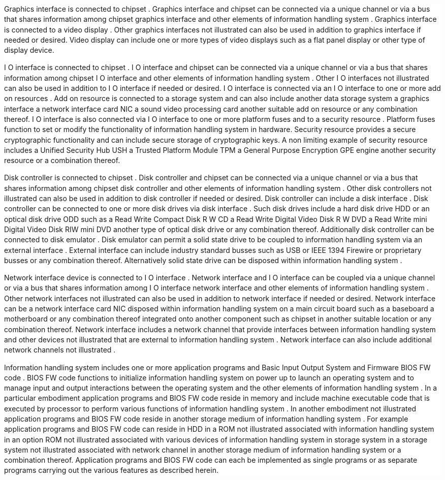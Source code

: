 Graphics interface is connected to chipset . Graphics interface and chipset can be connected via a unique channel or via a bus that shares information among chipset graphics interface and other elements of information handling system . Graphics interface is connected to a video display . Other graphics interfaces not illustrated can also be used in addition to graphics interface if needed or desired. Video display can include one or more types of video displays such as a flat panel display or other type of display device.

I O interface is connected to chipset . I O interface and chipset can be connected via a unique channel or via a bus that shares information among chipset I O interface and other elements of information handling system . Other I O interfaces not illustrated can also be used in addition to I O interface if needed or desired. I O interface is connected via an I O interface to one or more add on resources . Add on resource is connected to a storage system and can also include another data storage system a graphics interface a network interface card NIC a sound video processing card another suitable add on resource or any combination thereof. I O interface is also connected via I O interface to one or more platform fuses and to a security resource . Platform fuses function to set or modify the functionality of information handling system in hardware. Security resource provides a secure cryptographic functionality and can include secure storage of cryptographic keys. A non limiting example of security resource includes a Unified Security Hub USH a Trusted Platform Module TPM a General Purpose Encryption GPE engine another security resource or a combination thereof.

Disk controller is connected to chipset . Disk controller and chipset can be connected via a unique channel or via a bus that shares information among chipset disk controller and other elements of information handling system . Other disk controllers not illustrated can also be used in addition to disk controller if needed or desired. Disk controller can include a disk interface . Disk controller can be connected to one or more disk drives via disk interface . Such disk drives include a hard disk drive HDD or an optical disk drive ODD such as a Read Write Compact Disk R W CD a Read Write Digital Video Disk R W DVD a Read Write mini Digital Video Disk RIW mini DVD another type of optical disk drive or any combination thereof. Additionally disk controller can be connected to disk emulator . Disk emulator can permit a solid state drive to be coupled to information handling system via an external interface . External interface can include industry standard busses such as USB or IEEE 1394 Firewire or proprietary busses or any combination thereof. Alternatively solid state drive can be disposed within information handling system .

Network interface device is connected to I O interface . Network interface and I O interface can be coupled via a unique channel or via a bus that shares information among I O interface network interface and other elements of information handling system . Other network interfaces not illustrated can also be used in addition to network interface if needed or desired. Network interface can be a network interface card NIC disposed within information handling system on a main circuit board such as a baseboard a motherboard or any combination thereof integrated onto another component such as chipset in another suitable location or any combination thereof. Network interface includes a network channel that provide interfaces between information handling system and other devices not illustrated that are external to information handling system . Network interface can also include additional network channels not illustrated .

Information handling system includes one or more application programs and Basic Input Output System and Firmware BIOS FW code . BIOS FW code functions to initialize information handling system on power up to launch an operating system and to manage input and output interactions between the operating system and the other elements of information handling system . In a particular embodiment application programs and BIOS FW code reside in memory and include machine executable code that is executed by processor to perform various functions of information handling system . In another embodiment not illustrated application programs and BIOS FW code reside in another storage medium of information handling system . For example application programs and BIOS FW code can reside in HDD in a ROM not illustrated associated with information handling system in an option ROM not illustrated associated with various devices of information handling system in storage system in a storage system not illustrated associated with network channel in another storage medium of information handling system or a combination thereof. Application programs and BIOS FW code can each be implemented as single programs or as separate programs carrying out the various features as described herein.

